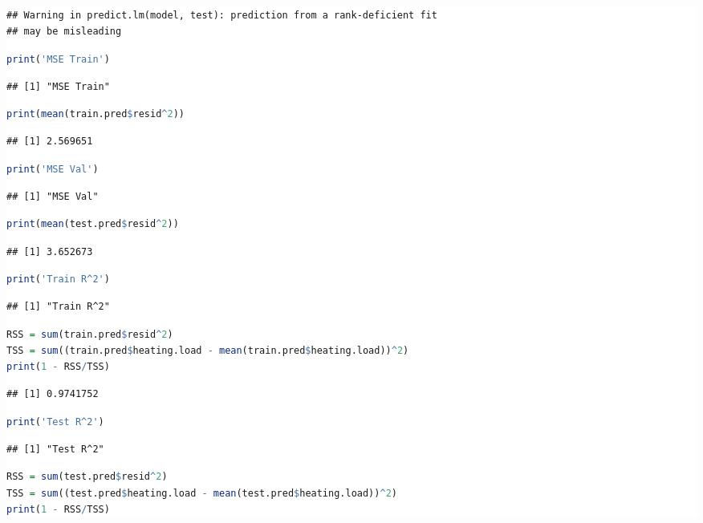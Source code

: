     ## Warning in predict.lm(model, test): prediction from a rank-deficient fit
    ## may be misleading

``` r
print('MSE Train')
```

    ## [1] "MSE Train"

``` r
print(mean(train.pred$resid^2))
```

    ## [1] 2.569651

``` r
print('MSE Val')
```

    ## [1] "MSE Val"

``` r
print(mean(test.pred$resid^2))
```

    ## [1] 3.652673

``` r
print('Train R^2')
```

    ## [1] "Train R^2"

``` r
RSS = sum(train.pred$resid^2)
TSS = sum((train.pred$heating.load - mean(train.pred$heating.load))^2)
print(1 - RSS/TSS)
```

    ## [1] 0.9741752

``` r
print('Test R^2')
```

    ## [1] "Test R^2"

``` r
RSS = sum(test.pred$resid^2)
TSS = sum((test.pred$heating.load - mean(test.pred$heating.load))^2)
print(1 - RSS/TSS)
```
